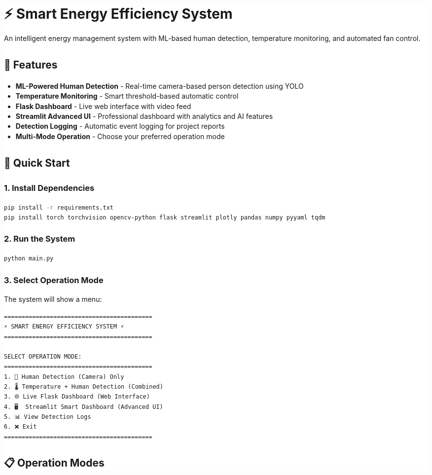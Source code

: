 # ⚡ Smart Energy Efficiency System

An intelligent energy management system with ML-based human detection, temperature monitoring, and automated fan control.

## 🎯 Features

- **ML-Powered Human Detection** - Real-time camera-based person detection using YOLO
- **Temperature Monitoring** - Smart threshold-based automatic control
- **Flask Dashboard** - Live web interface with video feed
- **Streamlit Advanced UI** - Professional dashboard with analytics and AI features
- **Detection Logging** - Automatic event logging for project reports
- **Multi-Mode Operation** - Choose your preferred operation mode

## 🚀 Quick Start

### 1. Install Dependencies

```bash
pip install -r requirements.txt
pip install torch torchvision opencv-python flask streamlit plotly pandas numpy pyyaml tqdm
```

### 2. Run the System

```bash
python main.py
```

### 3. Select Operation Mode

The system will show a menu:

```
==========================================
⚡ SMART ENERGY EFFICIENCY SYSTEM ⚡
==========================================

SELECT OPERATION MODE:
==========================================
1. 🎥 Human Detection (Camera) Only
2. 🌡️ Temperature + Human Detection (Combined)
3. 🌐 Live Flask Dashboard (Web Interface)
4. 🖥️  Streamlit Smart Dashboard (Advanced UI)
5. 📊 View Detection Logs
6. ❌ Exit
==========================================
```

## 📋 Operation Modes
